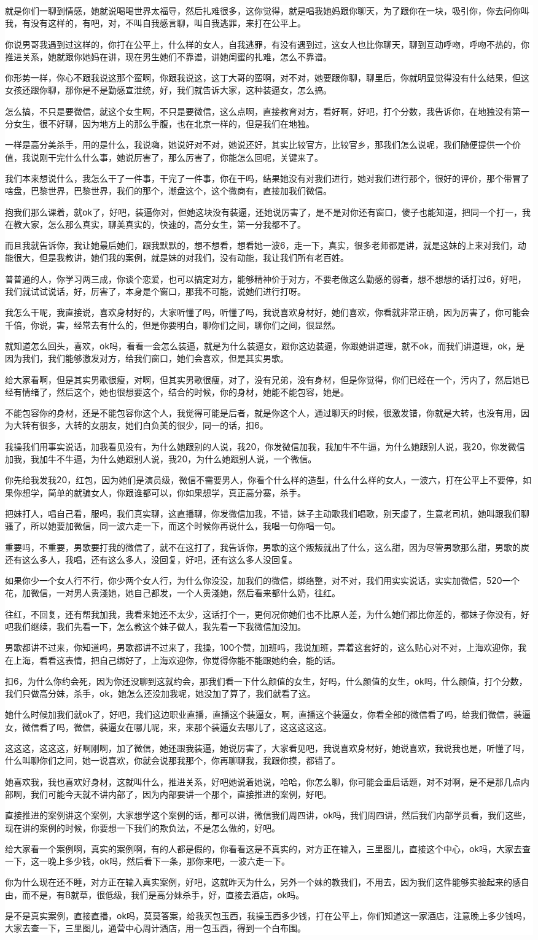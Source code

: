 就是你们一聊到情感，她就说喝喝世界太福导，然后扎难很多，这你觉得，就是唱我她妈跟你聊天，为了跟你在一块，吸引你，你去问你叫我，有没有这样的，有吧，对，不叫自我感言聊，叫自我逃罪，来打在公平上。

你说男哥我遇到过这样的，你打在公平上，什么样的女人，自我逃罪，有没有遇到过，这女人也比你聊天，聊到互动呼吻，呼吻不热的，你推进关系，她就跟你她妈在讲，现在男生她们不靠谱，讲她闺蜜的扎难，怎么不靠谱。

你形势一样，你心不跟我说这那个蛮啊，你跟我说这，这丁大哥的蛮啊，对不对，她要跟你聊，聊里后，你就明显觉得没有什么结果，但这女孩还跟你聊，那你是不是勤感宣泄统，好，我们就告诉大家，这种装逼女，怎么搞。

怎么搞，不只是要微信，就这个女生啊，不只是要微信，这么点啊，直接教育对方，看好啊，好吧，打个分数，我告诉你，在地独没有第一分女生，很不好聊，因为地方上的那么手腹，也在北京一样的，但是我们在地独。

一样是高分美杀手，用的是什么，我说嗨，她说好对不对，她说还好，其实比较官方，比较官乡，那我们怎么说呢，我们随便提供一个价值，我说刚干完什么什么事，她说厉害了，那么厉害了，你能怎么回呢，关键来了。

我们本来想说什么，我怎么干了一件事，干完了一件事，你在干吗，结果她没有对我们进行，她对我们进行那个，很好的评价，那个带冒了啥盘，巴黎世界，巴黎世界，我们的那个，潮盘这个，这个微商有，直接加我们微信。

抱我们那么课着，就ok了，好吧，装逼你对，但她这块没有装逼，还她说厉害了，是不是对你还有窗口，傻子也能知道，把同一个打一，我在教大家，怎么那么真实，聊美真实的，快速的，高分女生，第一分我都不了。

而且我就告诉你，我让她最后她们，跟我默默的，想不想看，想看她一波6，走一下，真实，很多老师都是讲，就是这妹的上来对我们，动能很大，但是我教讲，她们我的案例，就是妹的对我们，没有动能，我让我们所有老百姓。

普普通的人，你学习两三成，你谈个恋爱，也可以搞定对方，能够精神价于对方，不要老做这么勤感的弱者，想不想想的话打过6，好吧，我们就试试说话，好，厉害了，本身是个窗口，那我不可能，说她们进行打呀。

我怎么干呢，我直接说，喜欢身材好的，大家听懂了吗，听懂了吗，我说喜欢身材好，她们喜欢，你看就非常正确，因为厉害了，你可能会千倍，你说，害，经常去有什么的，但是你要明白，聊你们之间，聊你们之间，很显然。

就知道怎么回头，喜欢，ok吗，看看一会怎么装逼，就是为什么装逼女，跟你这边装逼，你跟她讲道理，就不ok，而我们讲道理，ok，是因为我们，我们能够激发对方，给我们窗口，她们会喜欢，但是其实男歌。

给大家看啊，但是其实男歌很瘦，对啊，但其实男歌很瘦，对了，没有兄弟，没有身材，但是你觉得，你们已经在一个，污内了，然后她已经有情绪了，然后这个，她也很想要这个，结合的时候，你的身材，她能不能包容，她是。

不能包容你的身材，还是不能包容你这个人，我觉得可能是后者，就是你这个人，通过聊天的时候，很激发错，你就是大转，也没有用，因为大转有很多，大转的女朋友，她们白负美的很少，同一的话，扣6。

我操我们用事实说话，加我看见没有，为什么她跟别的人说，我20，你发微信加我，我加牛不牛逼，为什么她跟别人说，我20，你发微信加我，我加牛不牛逼，为什么她跟别人说，我20，为什么她跟别人说，一个微信。

你先给我发我20，红包，因为她们是演员级，微信不需要男人，你看个什么样的造型，什么什么样的女人，一波六，打在公平上不要停，如果你想学，简单的就骗女人，你跟谁都可以，你如果想学，真正高分寨，杀手。

把妹打人，唱自己看，服吗，我们真实聊，这直播聊，你发微信加我，不错，妹子主动歌我们唱歌，别天虚了，生意老司机，她叫跟我们聊骚了，所以她要加微信，同一波六走一下，而这个时候你再说什么，我唱一句你唱一句。

重要吗，不重要，男歌要打我的微信了，就不在这打了，我告诉你，男歌的这个叛叛就出了什么，这么甜，因为尽管男歌那么甜，男歌的炭还有这么多人，我唱，还有这么多人，没回复，好吧，还有这么多人没回复。

如果你少一个女人行不行，你少两个女人行，为什么你没没，加我们的微信，绑络整，对不对，我们用实实说话，实实加微信，520一个花，加微信，一对男人贵淺她，她自己都发，一个人贵淺她，然后看来都什么奶，往红。

往红，不回复，还有帮我加我，我看来她还不太少，这话打个一，更何况你她们也不比原人差，为什么她们都比你差的，都妹子你没有，好吧我们继续，我们先看一下，怎么教这个妹子做人，我先看一下我微信加没加。

男歌都讲不过来，你知道吗，男歌都讲不过来了，我操，100个赞，加班吗，我说加班，弄着这套好的，这么贴心对不对，上海欢迎你，我在上海，看看这表情，把自己绑好了，上海欢迎你，你觉得你能不能跟她约会，能的话。

扣6，为什么你约会死，因为你还没聊到这就约会，那我们看一下什么颜值的女生，好吗，什么颜值的女生，ok吗，什么颜值，打个分数，我们只做高分妹，杀手，ok，她怎么还没加我呢，她没加了算了，我们就看了这。

她什么时候加我们就ok了，好吧，我们这边职业直播，直播这个装逼女，啊，直播这个装逼女，你看全部的微信看了吗，给我们微信，装逼女，微信看了吗，微信，装逼女在哪儿呢，来，来那个装逼女去哪儿了，这这这这这。

这这这，这这这，好啊刚啊，加了微信，她还跟我装逼，她说厉害了，大家看见吧，我说喜欢身材好，她说喜欢，我说我也是，听懂了吗，什么叫聊你们之间，她一说喜欢，你就会说那我那个，你再聊聊我，我跟你摸，都错了。

她喜欢我，我也喜欢好身材，这就叫什么，推进关系，好吧她说着她说，哈哈，你怎么聊，你可能会重启话题，对不对啊，是不是那几点内部啊，我们可能今天就不讲内部了，因为内部要讲一个那个，直接推进的案例，好吧。

直接推进的案例讲这个案例，大家想学这个案例的话，都可以讲，微信我们周四讲，ok吗，我们周四讲，然后我们内部学员看，我们这些，现在讲的案例的时候，你要想一下我们的欺负法，不是怎么做的，好吧。

给大家看一个案例啊，真实的案例啊，有的人都是假的，你看看这是不真实的，对方正在输入，三里图儿，直接这个中心，ok吗，大家去查一下，这一晚上多少钱，ok吗，然后看下一条，那你来吧，一波六走一下。

你为什么现在还不睡，对方正在输入真实案例，好吧，这就昨天为什么，另外一个妹的教我们，不用去，因为我们这件能够实验起来的感自由，而不是，有B就草，很低级，我们是高分妹杀手，好，直接去酒店，ok吗。

是不是真实案例，直接直播，ok吗，莫莫答案，给我买包玉西，我操玉西多少钱，打在公平上，你们知道这一家酒店，注意晚上多少钱吗，大家去查一下，三里图儿，通营中心周计酒店，用一包玉西，得到一个白布围。
